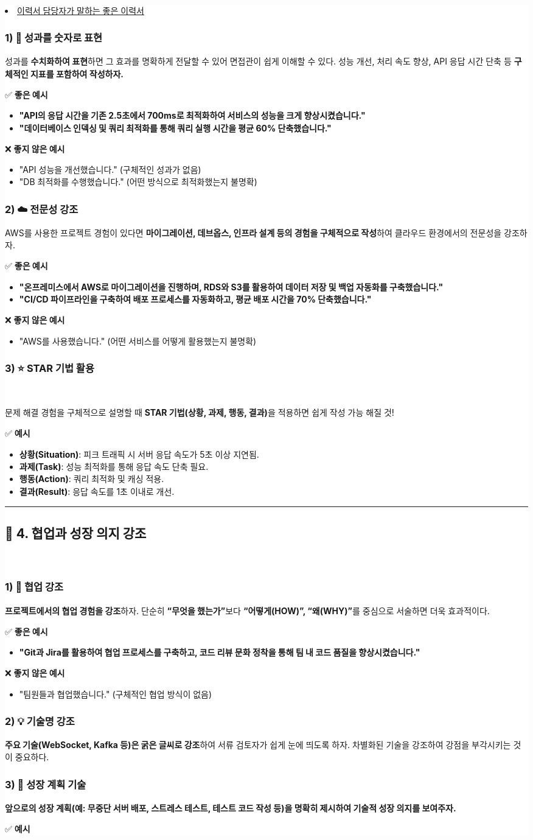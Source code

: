 <li><a href="https://m.blog.naver.com/wantedlab/221100604211?utm_source=chatgpt.com">이력서 담당자가 말하는 좋은 이력서</a></li>
</ul>
<h3 id="1-🔢-성과를-숫자로-표현">1) 🔢 성과를 숫자로 표현</h3>
<p>성과를 <strong>수치화하여 표현</strong>하면 그 효과를 명확하게 전달할 수 있어 면접관이 쉽게 이해할 수 있다. 성능 개선, 처리 속도 향상, API 응답 시간 단축 등 <strong>구체적인 지표를 포함하여 작성하자.</strong>  </p>
<p>✅ <strong>좋은 예시</strong></p>
<ul>
<li><strong>&quot;API의 응답 시간을 기존 2.5초에서 700ms로 최적화하여 서비스의 성능을 크게 향상시켰습니다.&quot;</strong> </li>
<li><strong>&quot;데이터베이스 인덱싱 및 쿼리 최적화를 통해 쿼리 실행 시간을 평균 60% 단축했습니다.&quot;</strong>  </li>
</ul>
<p>❌ <strong>좋지 않은 예시</strong></p>
<ul>
<li>&quot;API 성능을 개선했습니다.&quot; (구체적인 성과가 없음)  </li>
<li>&quot;DB 최적화를 수행했습니다.&quot; (어떤 방식으로 최적화했는지 불명확)  </li>
</ul>
<h3 id="2-☁️-전문성-강조">2) ☁️ 전문성 강조</h3>
<p>AWS를 사용한 프로젝트 경험이 있다면 <strong>마이그레이션, 데브옵스, 인프라 설계 등의 경험을 구체적으로 작성</strong>하여 클라우드 환경에서의 전문성을 강조하자.  </p>
<p>✅ <strong>좋은 예시</strong></p>
<ul>
<li><strong>&quot;온프레미스에서 AWS로 마이그레이션을 진행하며, RDS와 S3를 활용하여 데이터 저장 및 백업 자동화를 구축했습니다.&quot;</strong>  </li>
<li><strong>&quot;CI/CD 파이프라인을 구축하여 배포 프로세스를 자동화하고, 평균 배포 시간을 70% 단축했습니다.&quot;</strong>  </li>
</ul>
<p>❌ <strong>좋지 않은 예시</strong></p>
<ul>
<li>&quot;AWS를 사용했습니다.&quot; (어떤 서비스를 어떻게 활용했는지 불명확)  </li>
</ul>
<h3 id="3-⭐️-star-기법-활용">3) ⭐️ STAR 기법 활용</h3>
<p><img alt="" src="https://velog.velcdn.com/images/prettylee620/post/32a06a31-9349-4d35-8fe9-59eaf0d79ab5/image.png" /></p>
<p>문제 해결 경험을 구체적으로 설명할 때 <strong>STAR 기법(상황, 과제, 행동, 결과)</strong>을 적용하면 쉽게 작성 가능 해질 것!</p>
<p>✅ <strong>예시</strong></p>
<ul>
<li><strong>상황(Situation)</strong>: 피크 트래픽 시 서버 응답 속도가 5초 이상 지연됨.  </li>
<li><strong>과제(Task)</strong>: 성능 최적화를 통해 응답 속도 단축 필요.  </li>
<li><strong>행동(Action)</strong>: 쿼리 최적화 및 캐싱 적용.  </li>
<li><strong>결과(Result)</strong>: 응답 속도를 1초 이내로 개선.  </li>
</ul>
<hr />
<h2 id="🤝-4-협업과-성장-의지-강조">🤝 4. 협업과 성장 의지 강조</h2>
<p><img alt="" src="https://velog.velcdn.com/images/prettylee620/post/c90da550-12cb-42bf-9222-c8a58611e38f/image.png" /></p>
<h3 id="1-🤝-협업-강조">1) 🤝 협업 강조</h3>
<p><strong>프로젝트에서의 협업 경험을 강조</strong>하자. 단순히 <strong>“무엇을 했는가”</strong>보다 <strong>“어떻게(HOW)”, “왜(WHY)”</strong>를 중심으로 서술하면 더욱 효과적이다.  </p>
<p>✅ <strong>좋은 예시</strong></p>
<ul>
<li><strong>&quot;Git과 Jira를 활용하여 협업 프로세스를 구축하고, 코드 리뷰 문화 정착을 통해 팀 내 코드 품질을 향상시켰습니다.&quot;</strong>  </li>
</ul>
<p>❌ <strong>좋지 않은 예시</strong></p>
<ul>
<li>&quot;팀원들과 협업했습니다.&quot; (구체적인 협업 방식이 없음)  </li>
</ul>
<h3 id="2-💡-기술명-강조">2) 💡 기술명 강조</h3>
<p><strong>주요 기술(WebSocket, Kafka 등)은 굵은 글씨로 강조</strong>하여 서류 검토자가 쉽게 눈에 띄도록 하자. 차별화된 기술을 강조하여 강점을 부각시키는 것이 중요하다.  </p>
<h3 id="3-🌱-성장-계획-기술">3) 🌱 성장 계획 기술</h3>
<p><strong>앞으로의 성장 계획(예: 무중단 서버 배포, 스트레스 테스트, 테스트 코드 작성 등)을 명확히 제시하여 기술적 성장 의지를 보여주자.</strong>  </p>
<p>✅ <strong>예시</strong></p>
<ul>